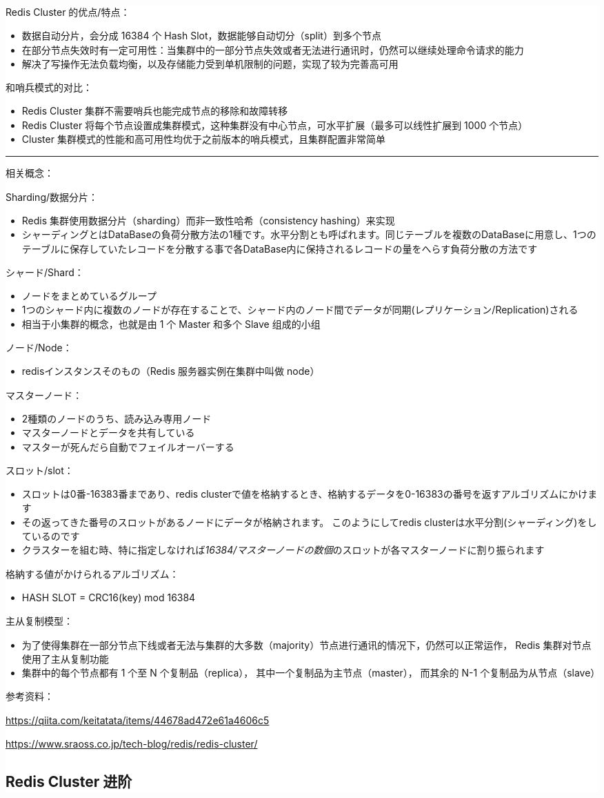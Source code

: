 Redis Cluster 的优点/特点：

* 数据自动分片，会分成 16384 个 Hash Slot，数据能够自动切分（split）到多个节点
* 在部分节点失效时有一定可用性：当集群中的一部分节点失效或者无法进行通讯时，仍然可以继续处理命令请求的能力
* 解决了写操作无法负载均衡，以及存储能力受到单机限制的问题，实现了较为完善高可用

和哨兵模式的对比：

* Redis Cluster 集群不需要哨兵也能完成节点的移除和故障转移
* Redis Cluster 将每个节点设置成集群模式，这种集群没有中心节点，可水平扩展（最多可以线性扩展到 1000 个节点）
* Cluster 集群模式的性能和高可用性均优于之前版本的哨兵模式，且集群配置非常简单

---

相关概念：

Sharding/数据分片：

* Redis 集群使用数据分片（sharding）而非一致性哈希（consistency hashing）来实现
* シャーディングとはDataBaseの負荷分散方法の1種です。水平分割とも呼ばれます。同じテーブルを複数のDataBaseに用意し、1つのテーブルに保存していたレコードを分散する事で各DataBase内に保持されるレコードの量をへらす負荷分散の方法です

シャード/Shard：

* ノードをまとめているグループ
* 1つのシャード内に複数のノードが存在することで、シャード内のノード間でデータが同期(レプリケーション/Replication)される
* 相当于小集群的概念，也就是由 1 个 Master 和多个 Slave 组成的小组

ノード/Node：

* redisインスタンスそのもの（Redis 服务器实例在集群中叫做 node）

マスターノード：

* 2種類のノードのうち、読み込み専用ノード
* マスターノードとデータを共有している
* マスターが死んだら自動でフェイルオーバーする

スロット/slot：

* スロットは0番-16383番まであり、redis clusterで値を格納するとき、格納するデータを0-16383の番号を返すアルゴリズムにかけます
* その返ってきた番号のスロットがあるノードにデータが格納されます。
このようにしてredis clusterは水平分割(シャーディング)をしているのです
* クラスターを組む時、特に指定しなければ*16384/マスターノードの数個*のスロットが各マスターノードに割り振られます

格納する値がかけられるアルゴリズム：

* HASH SLOT = CRC16(key) mod 16384

主从复制模型：

* 为了使得集群在一部分节点下线或者无法与集群的大多数（majority）节点进行通讯的情况下，仍然可以正常运作， Redis 集群对节点使用了主从复制功能
* 集群中的每个节点都有 1 个至 N 个复制品（replica）， 其中一个复制品为主节点（master）， 而其余的 N-1 个复制品为从节点（slave）

参考资料：

https://qiita.com/keitatata/items/44678ad472e61a4606c5

https://www.sraoss.co.jp/tech-blog/redis/redis-cluster/

## Redis Cluster 进阶
